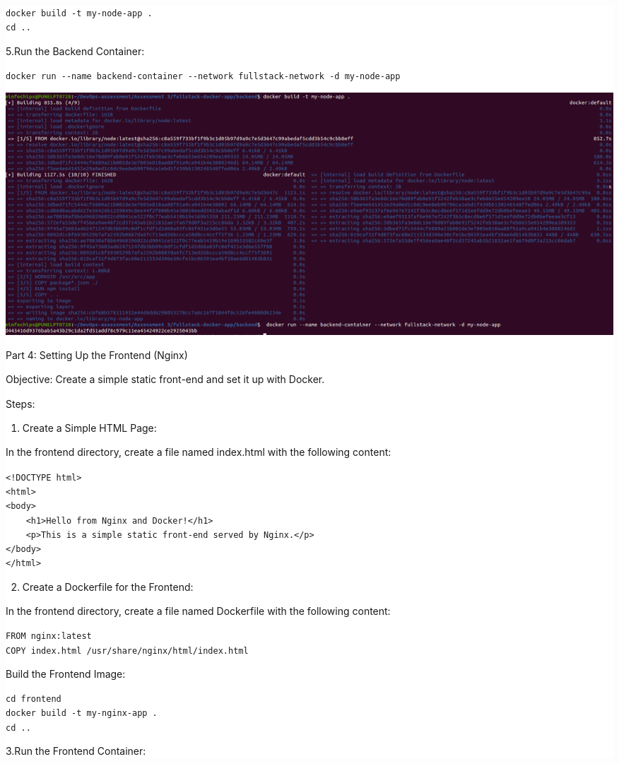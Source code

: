     docker build -t my-node-app .
    cd ..

5.Run the Backend Container:

    docker run --name backend-container --network fullstack-network -d my-node-app

![alt text](img/image7.png)

Part 4: Setting Up the Frontend (Nginx)

Objective: Create a simple static front-end and set it up with Docker.

Steps:
1. Create a Simple HTML Page:

In the frontend directory, create a file named index.html with the following content:

    <!DOCTYPE html>
    <html>
    <body>
        <h1>Hello from Nginx and Docker!</h1>
        <p>This is a simple static front-end served by Nginx.</p>
    </body>
    </html>

2. Create a Dockerfile for the Frontend:

In the frontend directory, create a file named Dockerfile with the following content:

    FROM nginx:latest
    COPY index.html /usr/share/nginx/html/index.html
 
Build the Frontend Image:

    cd frontend
    docker build -t my-nginx-app .
    cd ..

3.Run the Frontend Container:
